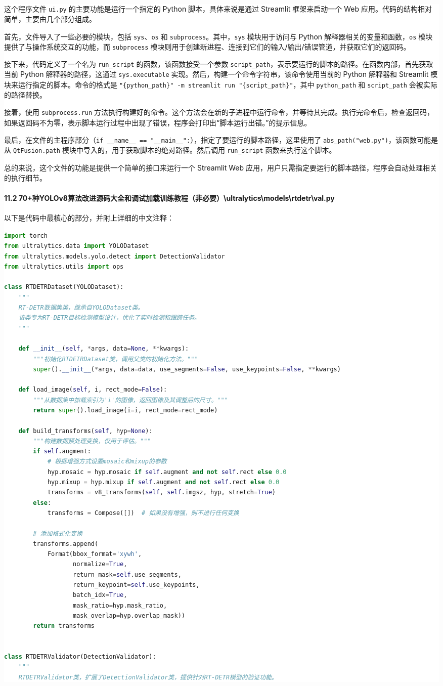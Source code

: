 这个程序文件 `ui.py` 的主要功能是运行一个指定的 Python 脚本，具体来说是通过 Streamlit 框架来启动一个 Web 应用。代码的结构相对简单，主要由几个部分组成。

首先，文件导入了一些必要的模块，包括 `sys`、`os` 和 `subprocess`。其中，`sys` 模块用于访问与 Python 解释器相关的变量和函数，`os` 模块提供了与操作系统交互的功能，而 `subprocess` 模块则用于创建新进程、连接到它们的输入/输出/错误管道，并获取它们的返回码。

接下来，代码定义了一个名为 `run_script` 的函数，该函数接受一个参数 `script_path`，表示要运行的脚本的路径。在函数内部，首先获取当前 Python 解释器的路径，这通过 `sys.executable` 实现。然后，构建一个命令字符串，该命令使用当前的 Python 解释器和 Streamlit 模块来运行指定的脚本。命令的格式是 `"{python_path}" -m streamlit run "{script_path}"`，其中 `python_path` 和 `script_path` 会被实际的路径替换。

接着，使用 `subprocess.run` 方法执行构建好的命令。这个方法会在新的子进程中运行命令，并等待其完成。执行完命令后，检查返回码，如果返回码不为零，表示脚本运行过程中出现了错误，程序会打印出“脚本运行出错。”的提示信息。

最后，在文件的主程序部分（`if __name__ == "__main__":`），指定了要运行的脚本路径，这里使用了 `abs_path("web.py")`，该函数可能是从 `QtFusion.path` 模块中导入的，用于获取脚本的绝对路径。然后调用 `run_script` 函数来执行这个脚本。

总的来说，这个文件的功能是提供一个简单的接口来运行一个 Streamlit Web 应用，用户只需指定要运行的脚本路径，程序会自动处理相关的执行细节。

#### 11.2 70+种YOLOv8算法改进源码大全和调试加载训练教程（非必要）\ultralytics\models\rtdetr\val.py

以下是代码中最核心的部分，并附上详细的中文注释：

```python
import torch
from ultralytics.data import YOLODataset
from ultralytics.models.yolo.detect import DetectionValidator
from ultralytics.utils import ops

class RTDETRDataset(YOLODataset):
    """
    RT-DETR数据集类，继承自YOLODataset类。
    该类专为RT-DETR目标检测模型设计，优化了实时检测和跟踪任务。
    """

    def __init__(self, *args, data=None, **kwargs):
        """初始化RTDETRDataset类，调用父类的初始化方法。"""
        super().__init__(*args, data=data, use_segments=False, use_keypoints=False, **kwargs)

    def load_image(self, i, rect_mode=False):
        """从数据集中加载索引为'i'的图像，返回图像及其调整后的尺寸。"""
        return super().load_image(i=i, rect_mode=rect_mode)

    def build_transforms(self, hyp=None):
        """构建数据预处理变换，仅用于评估。"""
        if self.augment:
            # 根据增强方式设置mosaic和mixup的参数
            hyp.mosaic = hyp.mosaic if self.augment and not self.rect else 0.0
            hyp.mixup = hyp.mixup if self.augment and not self.rect else 0.0
            transforms = v8_transforms(self, self.imgsz, hyp, stretch=True)
        else:
            transforms = Compose([])  # 如果没有增强，则不进行任何变换

        # 添加格式化变换
        transforms.append(
            Format(bbox_format='xywh',
                   normalize=True,
                   return_mask=self.use_segments,
                   return_keypoint=self.use_keypoints,
                   batch_idx=True,
                   mask_ratio=hyp.mask_ratio,
                   mask_overlap=hyp.overlap_mask))
        return transforms


class RTDETRValidator(DetectionValidator):
    """
    RTDETRValidator类，扩展了DetectionValidator类，提供针对RT-DETR模型的验证功能。
```